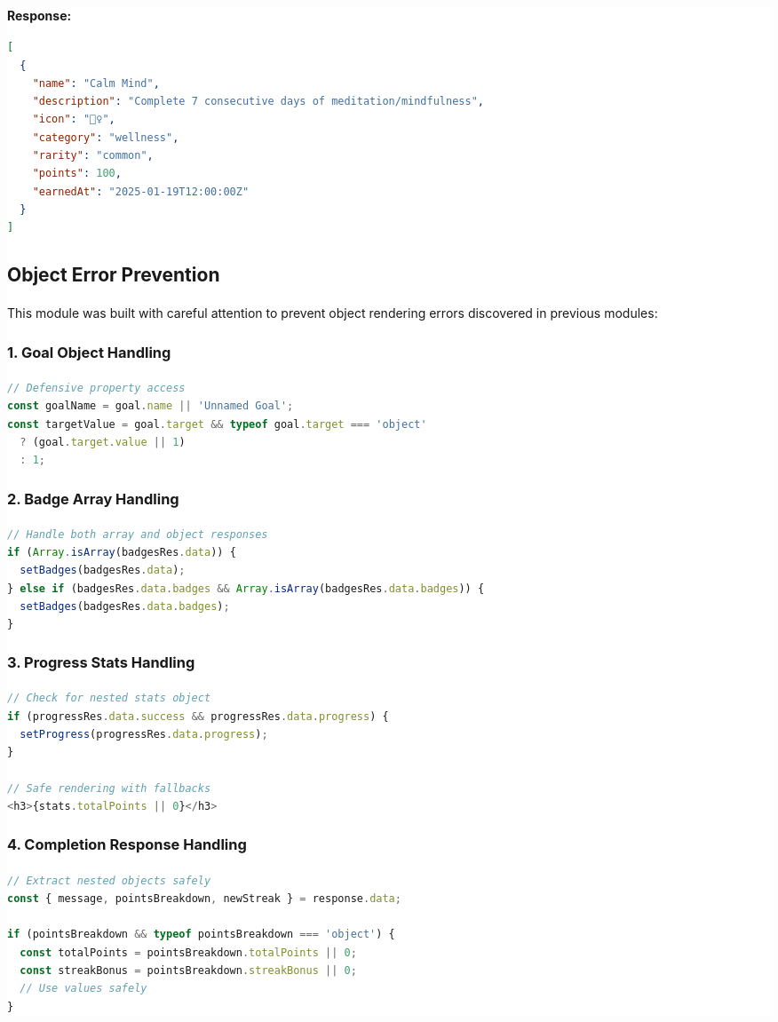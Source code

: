 **Response:**
```json
[
  {
    "name": "Calm Mind",
    "description": "Complete 7 consecutive days of meditation/mindfulness",
    "icon": "🧘‍♀️",
    "category": "wellness",
    "rarity": "common",
    "points": 100,
    "earnedAt": "2025-01-19T12:00:00Z"
  }
]
```

## Object Error Prevention

This module was built with careful attention to prevent object rendering errors discovered in previous modules:

### 1. **Goal Object Handling**
```javascript
// Defensive property access
const goalName = goal.name || 'Unnamed Goal';
const targetValue = goal.target && typeof goal.target === 'object' 
  ? (goal.target.value || 1) 
  : 1;
```

### 2. **Badge Array Handling**
```javascript
// Handle both array and object responses
if (Array.isArray(badgesRes.data)) {
  setBadges(badgesRes.data);
} else if (badgesRes.data.badges && Array.isArray(badgesRes.data.badges)) {
  setBadges(badgesRes.data.badges);
}
```

### 3. **Progress Stats Handling**
```javascript
// Check for nested stats object
if (progressRes.data.success && progressRes.data.progress) {
  setProgress(progressRes.data.progress);
}

// Safe rendering with fallbacks
<h3>{stats.totalPoints || 0}</h3>
```

### 4. **Completion Response Handling**
```javascript
// Extract nested objects safely
const { message, pointsBreakdown, newStreak } = response.data;

if (pointsBreakdown && typeof pointsBreakdown === 'object') {
  const totalPoints = pointsBreakdown.totalPoints || 0;
  const streakBonus = pointsBreakdown.streakBonus || 0;
  // Use values safely
}
```
